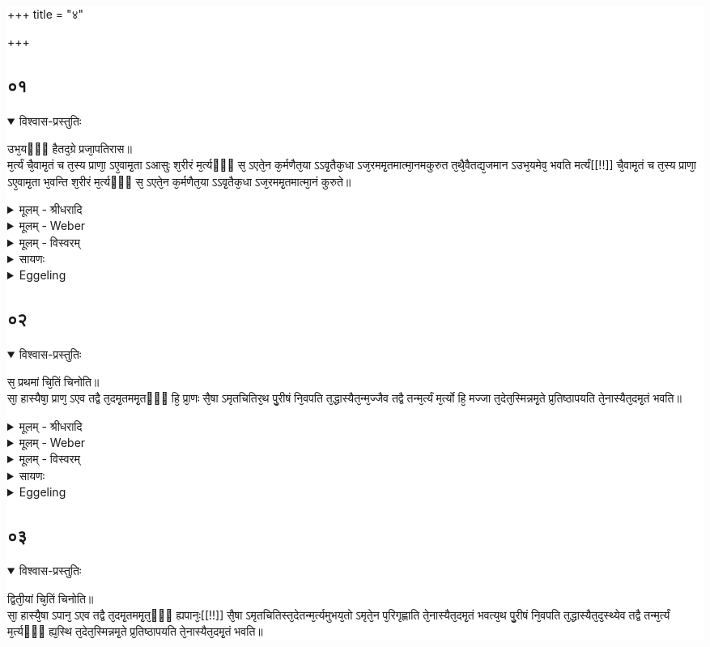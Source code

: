 +++
title = "४"

+++


## ०१


<details open><summary>विश्वास-प्रस्तुतिः</summary>

उभ᳘यᳫँ᳭ हैतद᳘ग्रे प्रजा᳘पतिरास॥  
म᳘र्त्यं चै᳘वामृ᳘तं च त᳘स्य प्राणा᳘ ऽए᳘वामृ᳘ता ऽआसुः श᳘रीरं म᳘र्त्यᳫँ᳭ स᳘ ऽएते᳘न क᳘र्मणैत᳘या ऽऽवृ᳘तैक᳘धा ऽज᳘रममृ᳘तमात्मा᳘नमकुरुत त᳘थै᳘वैतद्य᳘जमान ऽउभ᳘यमेव᳘ भवति मर्त्यं[[!!]] चै᳘वामृ᳘तं च त᳘स्य प्राणा᳘ ऽए᳘वामृ᳘ता भ᳘वन्ति श᳘रीरं म᳘र्त्यᳫँ᳭ स᳘ ऽएते᳘न क᳘र्मणैत᳘या ऽऽवृ᳘तैक᳘धा ऽज᳘रममृ᳘तमात्मा᳘नं कुरुते॥
</details>

<details><summary>मूलम् - श्रीधरादि</summary></details>

<details><summary>मूलम् - Weber</summary></details>

<details><summary>मूलम् - विस्वरम्</summary></details>

<details><summary>सायणः</summary></details>

<details><summary>Eggeling</summary></details>


## ०२


<details open><summary>विश्वास-प्रस्तुतिः</summary>

स᳘ प्रथमां चि᳘तिं चिनोति॥  
सा᳘ हास्यैषा᳘ प्राण᳘ ऽएव तद्वै त᳘दमृ᳘तममृ᳘तᳫँ᳭ हि᳘ प्रा᳘णः सै᳘षा ऽमृतचितिर᳘थ पु᳘रीषं नि᳘वपति त᳘द्धास्यैत᳘न्म᳘ज्जैव तद्वै तन्म᳘र्त्यं म᳘र्त्यो हि᳘ मज्जा त᳘देत᳘स्मिन्नमृ᳘ते प्र᳘तिष्ठापयति ते᳘नास्यैत᳘दमृ᳘तं भवति॥
</details>

<details><summary>मूलम् - श्रीधरादि</summary></details>

<details><summary>मूलम् - Weber</summary></details>

<details><summary>मूलम् - विस्वरम्</summary></details>

<details><summary>सायणः</summary></details>

<details><summary>Eggeling</summary></details>


## ०३


<details open><summary>विश्वास-प्रस्तुतिः</summary>

द्विती᳘यां चि᳘तिं चिनोति॥  
सा᳘ हास्यै᳘षा ऽपान᳘ ऽएव तद्वै त᳘दमृ᳘तममृ᳘त᳘ᳫँ᳘ ह्यपानः᳘[[!!]] सै᳘षा ऽमृतचितिस्त᳘देतन्म᳘र्त्यमुभय᳘तो ऽमृते᳘न प᳘रिगृह्णाति ते᳘नास्यैत᳘दमृ᳘तं भवत्य᳘थ पु᳘रीषं नि᳘वपति त᳘द्धास्यैत᳘द᳘स्थ्येव तद्वै तन्म᳘र्त्यं म᳘र्त्यᳫँ᳭ ह्य᳘स्थि त᳘देत᳘स्मिन्नमृ᳘ते प्र᳘तिष्ठापयति ते᳘नास्यैत᳘दमृ᳘तं भवति॥
</details>
